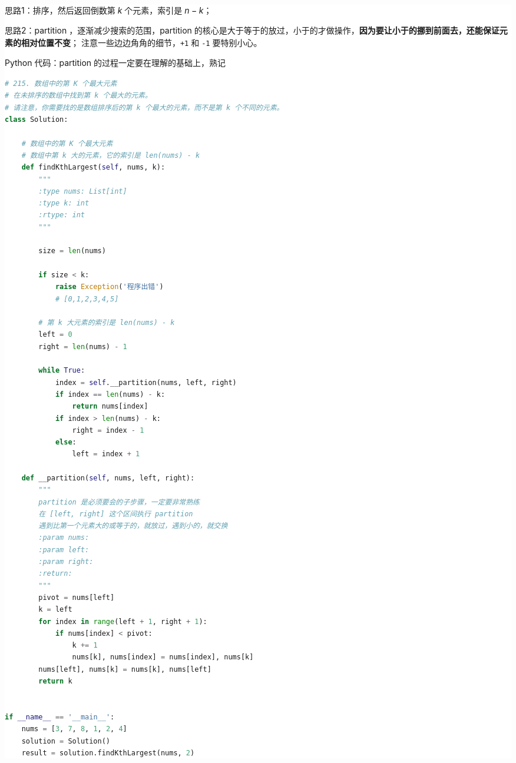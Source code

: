 思路1：排序，然后返回倒数第 $k$ 个元素，索引是 $n - k$；  

思路2：partition ，逐渐减少搜索的范围，partition 的核心是大于等于的放过，小于的才做操作，**因为要让小于的挪到前面去，还能保证元素的相对位置不变**；  注意一些边边角角的细节，`+1` 和 `-1` 要特别小心。

Python 代码：partition 的过程一定要在理解的基础上，熟记

```python
# 215. 数组中的第 K 个最大元素
# 在未排序的数组中找到第 k 个最大的元素。
# 请注意，你需要找的是数组排序后的第 k 个最大的元素，而不是第 k 个不同的元素。
class Solution:

    # 数组中的第 K 个最大元素
    # 数组中第 k 大的元素，它的索引是 len(nums) - k
    def findKthLargest(self, nums, k):
        """
        :type nums: List[int]
        :type k: int
        :rtype: int
        """

        size = len(nums)

        if size < k:
            raise Exception('程序出错')
            # [0,1,2,3,4,5]

        # 第 k 大元素的索引是 len(nums) - k
        left = 0
        right = len(nums) - 1

        while True:
            index = self.__partition(nums, left, right)
            if index == len(nums) - k:
                return nums[index]
            if index > len(nums) - k:
                right = index - 1
            else:
                left = index + 1

    def __partition(self, nums, left, right):
        """
        partition 是必须要会的子步骤，一定要非常熟练
        在 [left, right] 这个区间执行 partition
        遇到比第一个元素大的或等于的，就放过，遇到小的，就交换
        :param nums:
        :param left:
        :param right:
        :return:
        """
        pivot = nums[left]
        k = left
        for index in range(left + 1, right + 1):
            if nums[index] < pivot:
                k += 1
                nums[k], nums[index] = nums[index], nums[k]
        nums[left], nums[k] = nums[k], nums[left]
        return k


if __name__ == '__main__':
    nums = [3, 7, 8, 1, 2, 4]
    solution = Solution()
    result = solution.findKthLargest(nums, 2)
```